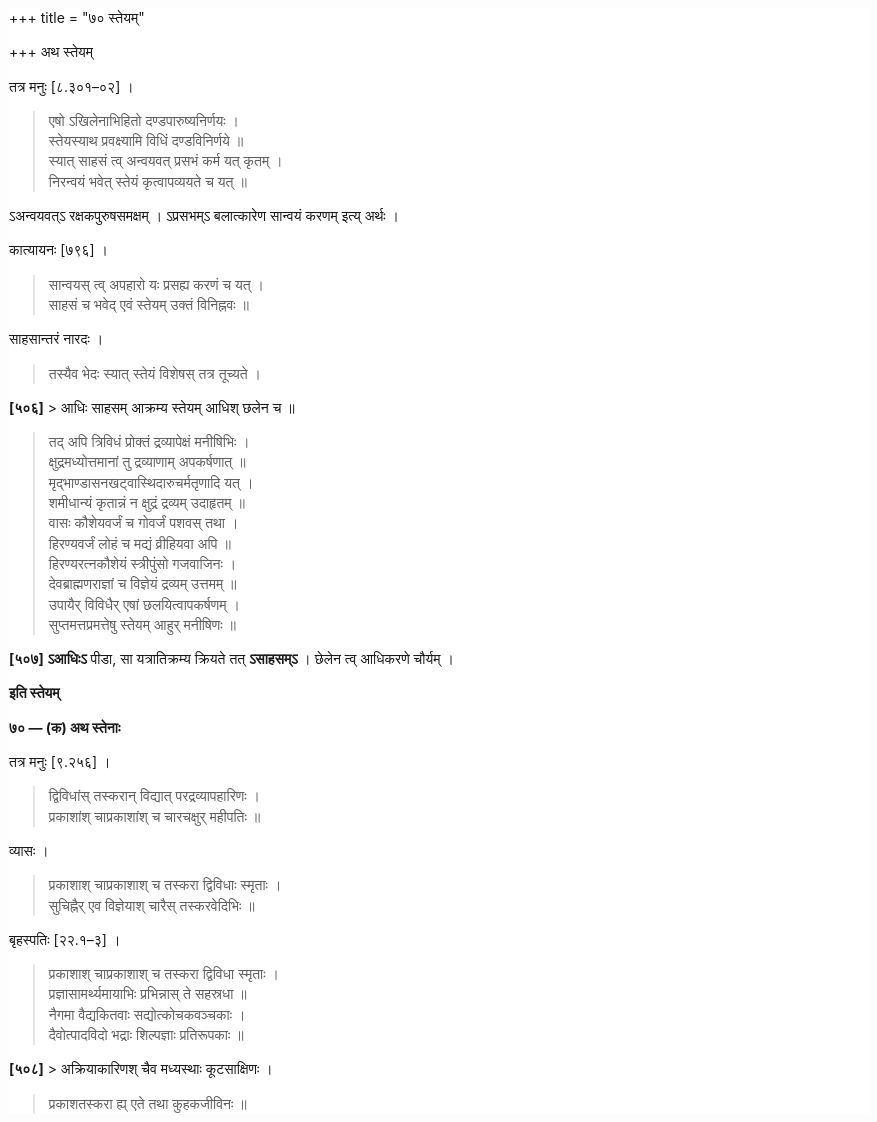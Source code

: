 +++
title = "७० स्तेयम्"

+++
अथ स्तेयम्

तत्र मनुः [८.३०१–०२] ।

> एषो ऽखिलेनाभिहितो दण्डपारुष्यनिर्णयः ।  
> स्तेयस्याथ प्रवक्ष्यामि विधिं दण्डविनिर्णये ॥  
> स्यात् साहसं त्व् अन्वयवत् प्रसभं कर्म यत् कृतम् ।  
> निरन्वयं भवेत् स्तेयं कृत्वापव्ययते च यत् ॥

ऽअन्वयवत्ऽ रक्षकपुरुषसमक्षम् । ऽप्रसभम्ऽ बलात्कारेण सान्वयं करणम् इत्य् अर्थः ।

कात्यायनः [७९६] ।

> सान्वयस् त्व् अपहारो यः प्रसह्य करणं च यत् ।  
> साहसं च भवेद् एवं स्तेयम् उक्तं विनिह्नवः ॥

साहसान्तरं नारदः ।

> तस्यैव भेदः स्यात् स्तेयं विशेषस् तत्र तूच्यते ।

**[५०६]** > आधिः साहसम् आक्रम्य स्तेयम् आधिश् छलेन च ॥  
> तद् अपि त्रिविधं प्रोक्तं द्रव्यापेक्षं मनीषिभिः ।  
> क्षुद्रमध्योत्तमानां तु द्रव्याणाम् अपकर्षणात् ॥  
> मृद्भाण्डासनखट्वास्थिदारुचर्मतृणादि यत् ।  
> शमीधान्यं कृतान्नं न क्षुद्रं द्रव्यम् उदाहृतम् ॥  
> वासः कौशेयवर्जं च गोवर्जं पशवस् तथा ।  
> हिरण्यवर्जं लोहं च मद्यं व्रीहियवा अपि ॥  
> हिरण्यरत्नकौशेयं स्त्रीपुंसो गजवाजिनः ।  
> देवब्राह्मणराज्ञां च विज्ञेयं द्रव्यम् उत्तमम् ॥  
> उपायैर् विविधैर् एषां छलयित्वापकर्षणम् ।  
> सुप्तमत्तप्रमत्तेषु स्तेयम् आहुर् मनीषिणः ॥

**[५०७]** **ऽआधिःऽ** पीडा, सा यत्रातिक्रम्य क्रियते तत् **ऽसाहसम्ऽ** । छेलेन त्व् आधिकरणे चौर्यम् ।

**इति स्तेयम्**

**७० — (क) अथ स्तेनाः**

तत्र मनुः [९.२५६] ।

> द्विविधांस् तस्करान् विद्यात् परद्रव्यापहारिणः ।  
> प्रकाशांश् चाप्रकाशांश् च चारचक्षुर् महीपतिः ॥

व्यासः ।

> प्रकाशाश् चाप्रकाशाश् च तस्करा द्विविधाः स्मृताः ।  
> सुचिह्नैर् एव विज्ञेयाश् चारैस् तस्करवेदिभिः ॥

बृहस्पतिः [२२.१–३] ।

> प्रकाशाश् चाप्रकाशाश् च तस्करा द्विविधा स्मृताः ।  
> प्रज्ञासामर्थ्यमायाभिः प्रभिन्नास् ते सहस्रधा ॥  
> नैगमा वैद्यकितवाः सद्योत्कोचकवञ्चकाः ।  
> दैवोत्पादविदो भद्राः शिल्पज्ञाः प्रतिरूपकाः ॥

**[५०८]** > अक्रियाकारिणश् चैव मध्यस्थाः कूटसाक्षिणः ।  
> प्रकाशतस्करा ह्य् एते तथा कुहकजीविनः ॥
